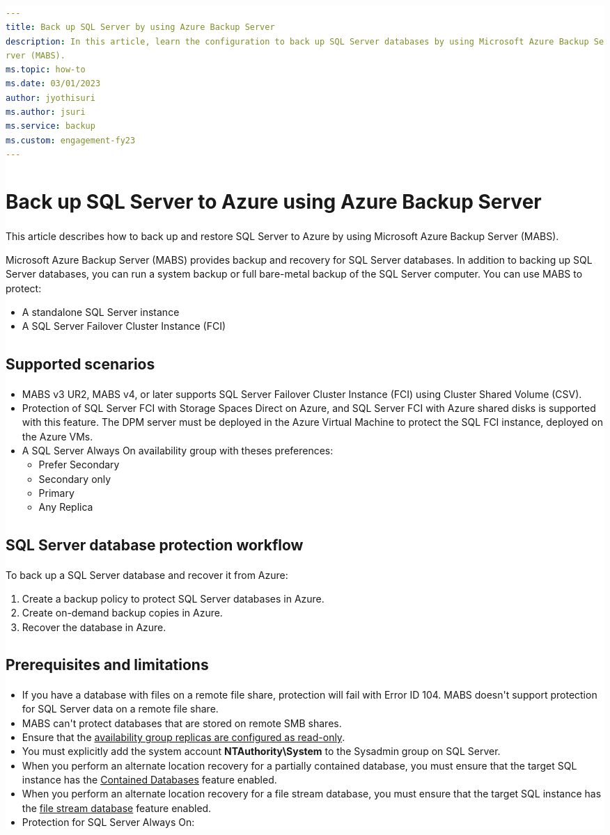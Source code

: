 ```yaml
---
title: Back up SQL Server by using Azure Backup Server
description: In this article, learn the configuration to back up SQL Server databases by using Microsoft Azure Backup Server (MABS).
ms.topic: how-to
ms.date: 03/01/2023
author: jyothisuri
ms.author: jsuri
ms.service: backup
ms.custom: engagement-fy23
---
```


# Back up SQL Server to Azure using Azure Backup Server

This article describes how to back up and restore SQL Server to Azure by using Microsoft Azure Backup Server (MABS).

Microsoft Azure Backup Server (MABS) provides backup and recovery for SQL Server databases. In addition to backing up SQL Server databases, you can run a system backup or full bare-metal backup of the SQL Server computer. You can use MABS to protect:

- A standalone SQL Server instance
- A SQL Server Failover Cluster Instance (FCI)

## Supported scenarios

- MABS v3 UR2, MABS v4, or later supports SQL Server Failover Cluster Instance (FCI) using Cluster Shared Volume (CSV).
- Protection of SQL Server FCI with Storage Spaces Direct on Azure, and SQL Server FCI with Azure shared disks is supported with this feature. The DPM server must be deployed in the Azure Virtual Machine to protect the SQL FCI instance, deployed on the Azure VMs.
- A SQL Server Always On availability group with theses preferences:
  - Prefer Secondary
  - Secondary only
  - Primary
  - Any Replica

## SQL Server database protection workflow

To back up a SQL Server database and recover it from Azure:

1. Create a backup policy to protect SQL Server databases in Azure.
1. Create on-demand backup copies in Azure.
1. Recover the database in Azure.

## Prerequisites and limitations

* If you have a database with files on a remote file share, protection will fail with Error ID 104. MABS doesn't support protection for SQL Server data on a remote file share.
* MABS can't protect databases that are stored on remote SMB shares.
* Ensure that the [availability group replicas are configured as read-only](/sql/database-engine/availability-groups/windows/configure-read-only-access-on-an-availability-replica-sql-server).
* You must explicitly add the system account **NTAuthority\System** to the Sysadmin group on SQL Server.
* When you perform an alternate location recovery for a partially contained database, you must ensure that the target SQL instance has the [Contained Databases](/sql/relational-databases/databases/migrate-to-a-partially-contained-database#enable) feature enabled.
* When you perform an alternate location recovery for a file stream database, you must ensure that the target SQL instance has the [file stream database](/sql/relational-databases/blob/enable-and-configure-filestream) feature enabled.
* Protection for SQL Server Always On: